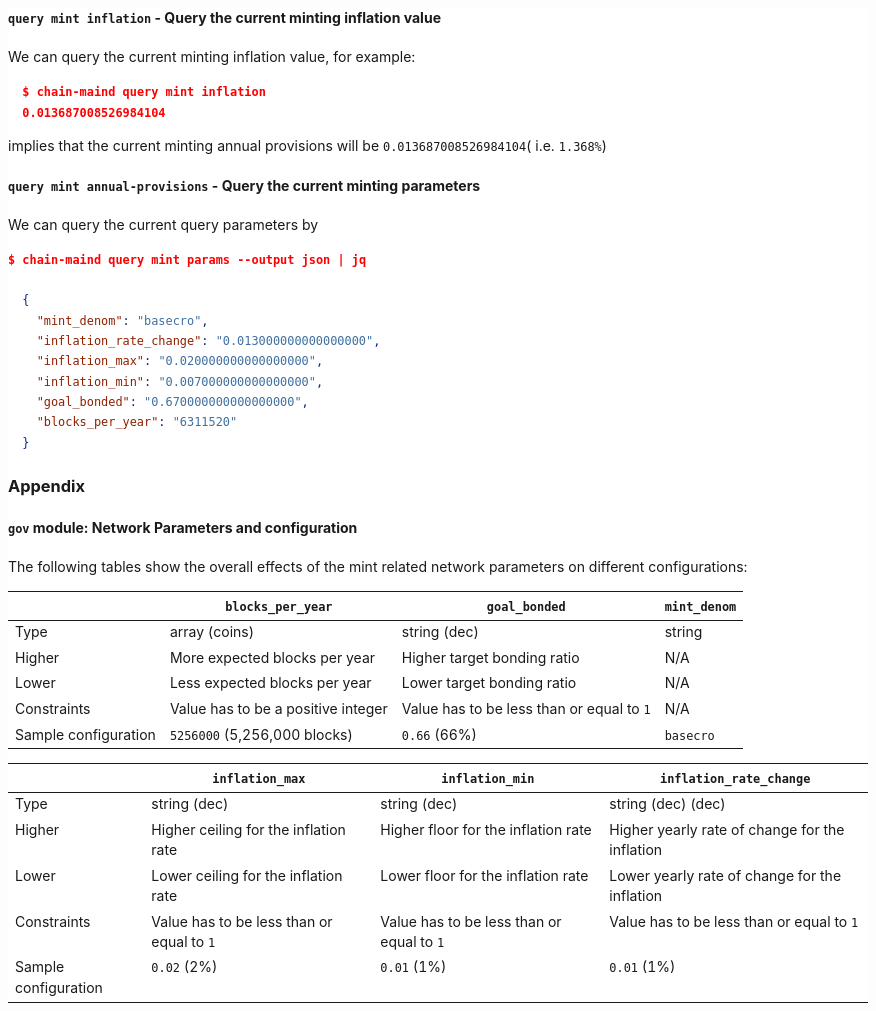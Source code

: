 #### `query mint inflation` - Query the current minting inflation value

We can query the current minting inflation value, for example:

```json
  $ chain-maind query mint inflation
  0.013687008526984104
```

implies that the current minting annual provisions will be `0.013687008526984104`( i.e. `1.368%`)

#### `query mint annual-provisions` - Query the current minting parameters

We can query the current query parameters by

```json
$ chain-maind query mint params --output json | jq

  {
    "mint_denom": "basecro",
    "inflation_rate_change": "0.013000000000000000",
    "inflation_max": "0.020000000000000000",
    "inflation_min": "0.007000000000000000",
    "goal_bonded": "0.670000000000000000",
    "blocks_per_year": "6311520"
  }
```

### Appendix

#### `gov` module: Network Parameters and configuration

The following tables show the overall effects of the mint related network parameters on different configurations:

|                      | `blocks_per_year`                  | `goal_bonded`                             | `mint_denom` |
| -------------------- | ---------------------------------- | ----------------------------------------- | ------------ |
| Type                 | array (coins)                      | string (dec)                              | string       |
| Higher               | More expected blocks per year      | Higher target bonding ratio               | N/A          |
| Lower                | Less expected blocks per year      | Lower target bonding ratio                | N/A          |
| Constraints          | Value has to be a positive integer | Value has to be less than or equal to `1` | N/A          |
| Sample configuration | `5256000` (5,256,000 blocks)       | `0.66` (66%)                              | `basecro`    |

|                      | `inflation_max`                           | `inflation_min`                           | `inflation_rate_change`                        |
| -------------------- | ----------------------------------------- | ----------------------------------------- | ---------------------------------------------- |
| Type                 | string (dec)                              | string (dec)                              | string (dec) (dec)                             |
| Higher               | Higher ceiling for the inflation rate     | Higher floor for the inflation rate       | Higher yearly rate of change for the inflation |
| Lower                | Lower ceiling for the inflation rate      | Lower floor for the inflation rate        | Lower yearly rate of change for the inflation  |
| Constraints          | Value has to be less than or equal to `1` | Value has to be less than or equal to `1` | Value has to be less than or equal to `1`      |
| Sample configuration | `0.02` (2%)                               | `0.01` (1%)                               | `0.01` (1%)                                    |
